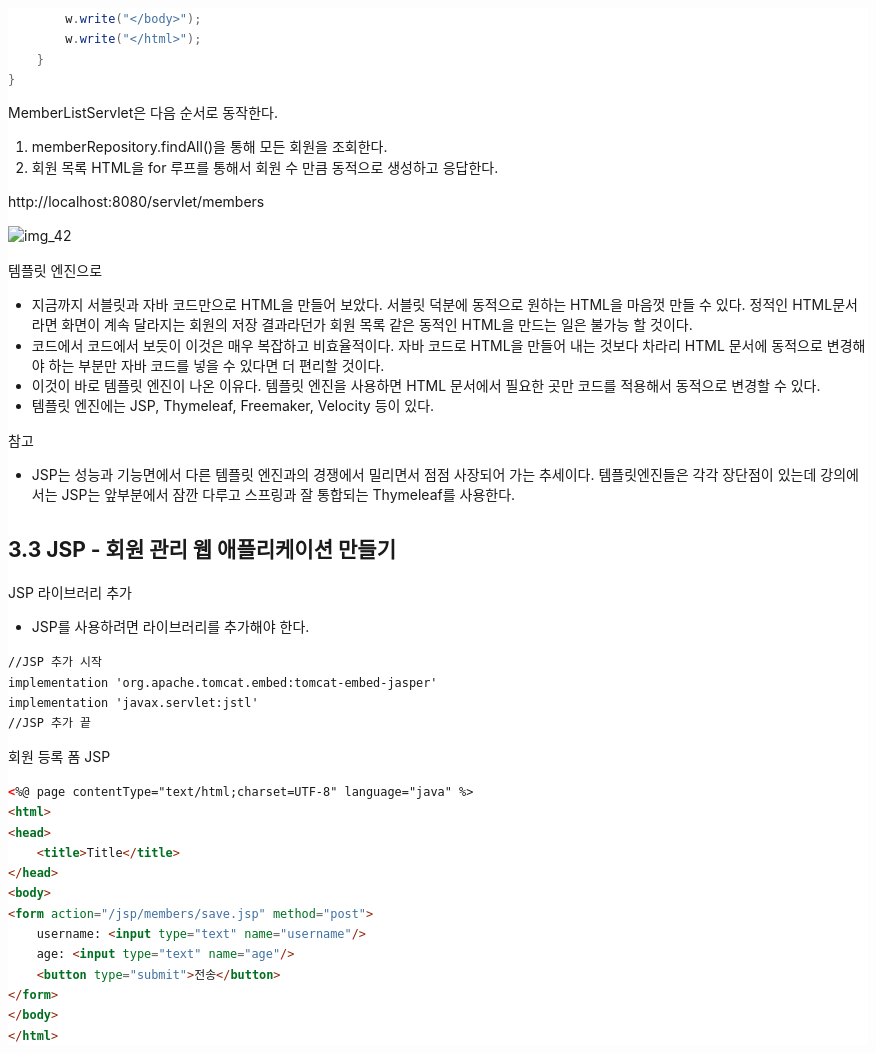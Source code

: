 ```java
        w.write("</body>");
        w.write("</html>");
    }
}
```

MemberListServlet은 다음 순서로 동작한다.
1. memberRepository.findAll()을 통해 모든 회원을 조회한다.
2. 회원 목록 HTML을 for 루프를 통해서 회원 수 만큼 동적으로 생성하고 응답한다.

http://localhost:8080/servlet/members

![img_42](https://user-images.githubusercontent.com/79847020/159016189-1378c098-4b7e-47cf-8079-1f35a7f3275d.png)

템플릿 엔진으로
* 지금까지 서블릿과 자바 코드만으로 HTML을 만들어 보았다. 서블릿 덕분에 동적으로 원하는 HTML을 마음껏 만들 수 있다. 정적인 HTML문서라면 화면이 계속 달라지는 회원의 저장 결과라던가 회원 목록 같은 동적인 HTML을 만드는 일은 불가능 할 것이다.
* 코드에서 코드에서 보듯이 이것은 매우 복잡하고 비효율적이다. 자바 코드로 HTML을 만들어 내는 것보다 차라리 HTML 문서에 동적으로 변경해야 하는 부분만 자바 코드를 넣을 수 있다면 더 편리할 것이다.
* 이것이 바로 템플릿 엔진이 나온 이유다. 템플릿 엔진을 사용하면 HTML 문서에서 필요한 곳만 코드를 적용해서 동적으로 변경할 수 있다.
* 템플릿 엔진에는 JSP, Thymeleaf, Freemaker, Velocity 등이 있다.

참고
* JSP는 성능과 기능면에서 다른 템플릿 엔진과의 경쟁에서 밀리면서 점점 사장되어 가는 추세이다. 템플릿엔진들은 각각 장단점이 있는데 강의에서는 JSP는 앞부분에서 잠깐 다루고 스프링과 잘 통합되는 Thymeleaf를 사용한다.

## 3.3 JSP - 회원 관리 웹 애플리케이션 만들기

JSP 라이브러리 추가
* JSP를 사용하려면 라이브러리를 추가해야 한다.
```
//JSP 추가 시작
implementation 'org.apache.tomcat.embed:tomcat-embed-jasper'
implementation 'javax.servlet:jstl'
//JSP 추가 끝
```

회원 등록 폼 JSP
```html
<%@ page contentType="text/html;charset=UTF-8" language="java" %>
<html>
<head>
    <title>Title</title>
</head>
<body>
<form action="/jsp/members/save.jsp" method="post">
    username: <input type="text" name="username"/>
    age: <input type="text" name="age"/>
    <button type="submit">전송</button>
</form>
</body>
</html>
```
